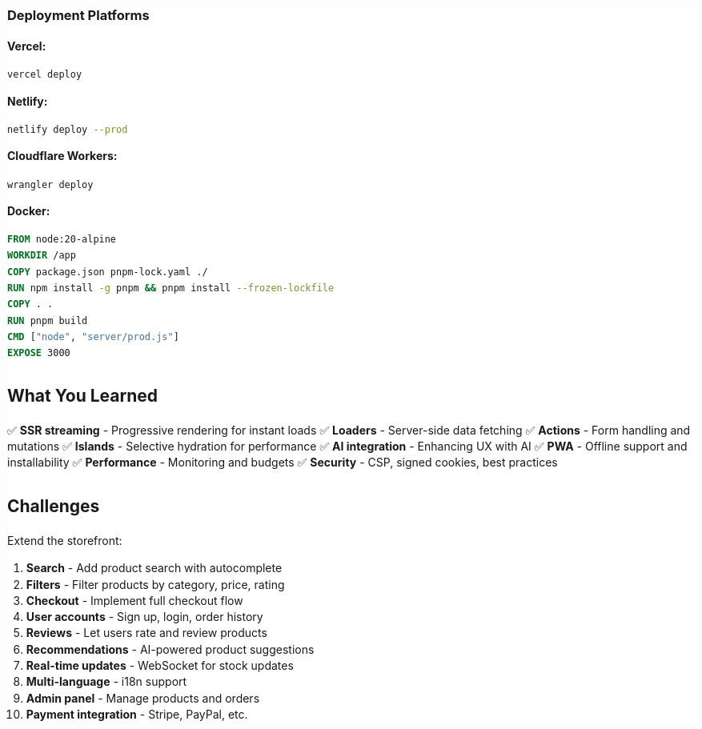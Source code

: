 ### Deployment Platforms

**Vercel:**
```bash
vercel deploy
```

**Netlify:**
```bash
netlify deploy --prod
```

**Cloudflare Workers:**
```bash
wrangler deploy
```

**Docker:**
```dockerfile
FROM node:20-alpine
WORKDIR /app
COPY package.json pnpm-lock.yaml ./
RUN npm install -g pnpm && pnpm install --frozen-lockfile
COPY . .
RUN pnpm build
CMD ["node", "server/prod.js"]
EXPOSE 3000
```

## What You Learned

✅ **SSR streaming** - Progressive rendering for instant loads
✅ **Loaders** - Server-side data fetching
✅ **Actions** - Form handling and mutations
✅ **Islands** - Selective hydration for performance
✅ **AI integration** - Enhancing UX with AI
✅ **PWA** - Offline support and installability
✅ **Performance** - Monitoring and budgets
✅ **Security** - CSP, signed cookies, best practices

## Challenges

Extend the storefront:

1. **Search** - Add product search with autocomplete
2. **Filters** - Filter products by category, price, rating
3. **Checkout** - Implement full checkout flow
4. **User accounts** - Sign up, login, order history
5. **Reviews** - Let users rate and review products
6. **Recommendations** - AI-powered product suggestions
7. **Real-time updates** - WebSocket for stock updates
8. **Multi-language** - i18n support
9. **Admin panel** - Manage products and orders
10. **Payment integration** - Stripe, PayPal, etc.
